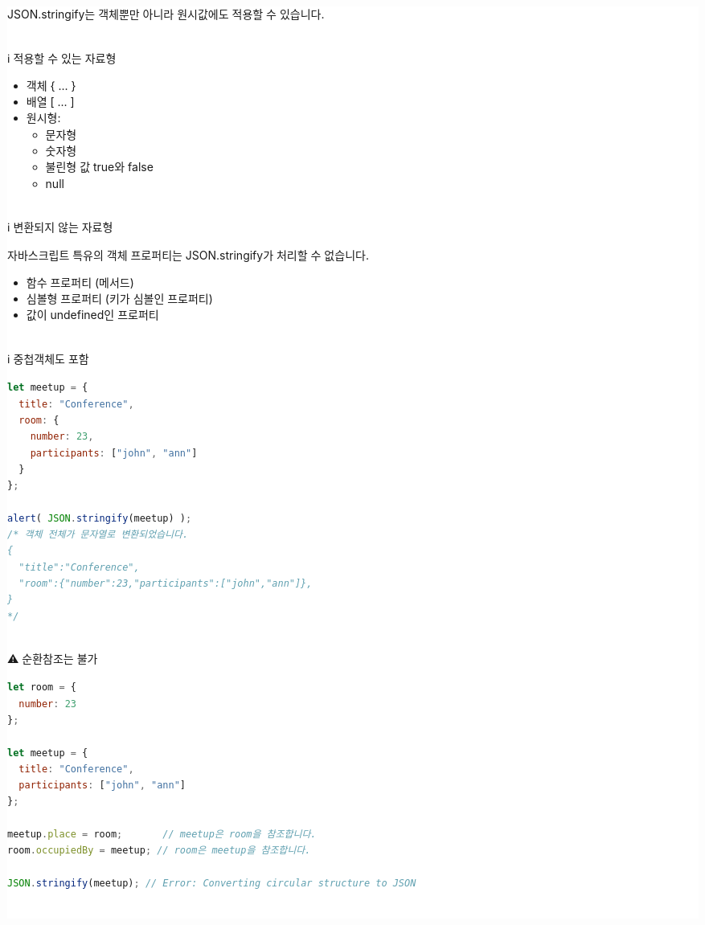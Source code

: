 JSON.stringify는 객체뿐만 아니라 원시값에도 적용할 수 있습니다.

<br>
ℹ️ 적용할 수 있는 자료형

- 객체 { ... }
- 배열 [ ... ]
- 원시형:
    - 문자형
    - 숫자형
    - 불린형 값 true와 false
    - null

<br>
ℹ️ 변환되지 않는 자료형

자바스크립트 특유의 객체 프로퍼티는 JSON.stringify가 처리할 수 없습니다.

- 함수 프로퍼티 (메서드)
- 심볼형 프로퍼티 (키가 심볼인 프로퍼티)
- 값이 undefined인 프로퍼티

<br>
ℹ️ 중첩객체도 포함

```javascript
let meetup = {
  title: "Conference",
  room: {
    number: 23,
    participants: ["john", "ann"]
  }
};

alert( JSON.stringify(meetup) );
/* 객체 전체가 문자열로 변환되었습니다.
{
  "title":"Conference",
  "room":{"number":23,"participants":["john","ann"]},
}
*/
```

<br>
⚠️ 순환참조는 불가

```javascript
let room = {
  number: 23
};

let meetup = {
  title: "Conference",
  participants: ["john", "ann"]
};

meetup.place = room;       // meetup은 room을 참조합니다.
room.occupiedBy = meetup; // room은 meetup을 참조합니다.

JSON.stringify(meetup); // Error: Converting circular structure to JSON
```
<br>
